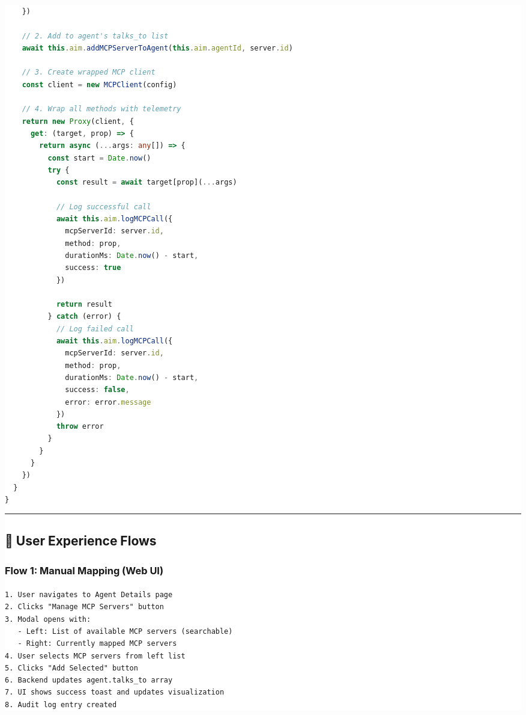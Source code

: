 ```typescript
    })

    // 2. Add to agent's talks_to list
    await this.aim.addMCPServerToAgent(this.aim.agentId, server.id)

    // 3. Create wrapped MCP client
    const client = new MCPClient(config)

    // 4. Wrap all methods with telemetry
    return new Proxy(client, {
      get: (target, prop) => {
        return async (...args: any[]) => {
          const start = Date.now()
          try {
            const result = await target[prop](...args)

            // Log successful call
            await this.aim.logMCPCall({
              mcpServerId: server.id,
              method: prop,
              durationMs: Date.now() - start,
              success: true
            })

            return result
          } catch (error) {
            // Log failed call
            await this.aim.logMCPCall({
              mcpServerId: server.id,
              method: prop,
              durationMs: Date.now() - start,
              success: false,
              error: error.message
            })
            throw error
          }
        }
      }
    })
  }
}
```

---

## 🎨 User Experience Flows

### Flow 1: Manual Mapping (Web UI)
```
1. User navigates to Agent Details page
2. Clicks "Manage MCP Servers" button
3. Modal opens with:
   - Left: List of available MCP servers (searchable)
   - Right: Currently mapped MCP servers
4. User selects MCP servers from left list
5. Clicks "Add Selected" button
6. Backend updates agent.talks_to array
7. UI shows success toast and updates visualization
8. Audit log entry created
```
